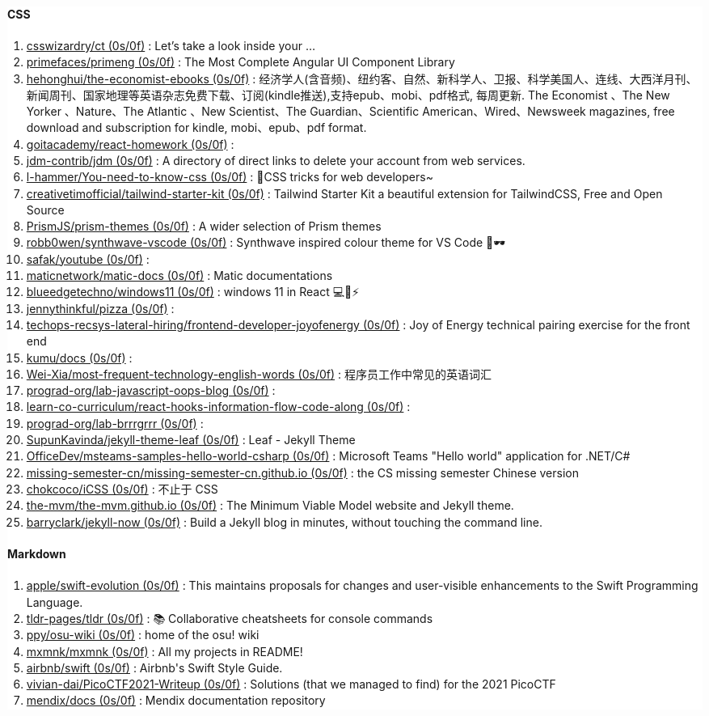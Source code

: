 #### CSS
1. [csswizardry/ct (0s/0f)](https://github.com/csswizardry/ct) : Let’s take a look inside your <head>…
2. [primefaces/primeng (0s/0f)](https://github.com/primefaces/primeng) : The Most Complete Angular UI Component Library
3. [hehonghui/the-economist-ebooks (0s/0f)](https://github.com/hehonghui/the-economist-ebooks) : 经济学人(含音频)、纽约客、自然、新科学人、卫报、科学美国人、连线、大西洋月刊、新闻周刊、国家地理等英语杂志免费下载、订阅(kindle推送),支持epub、mobi、pdf格式, 每周更新. The Economist 、The New Yorker 、Nature、The Atlantic 、New Scientist、The Guardian、Scientific American、Wired、Newsweek magazines, free download and subscription for kindle, mobi、epub、pdf format.
4. [goitacademy/react-homework (0s/0f)](https://github.com/goitacademy/react-homework) : 
5. [jdm-contrib/jdm (0s/0f)](https://github.com/jdm-contrib/jdm) : A directory of direct links to delete your account from web services.
6. [l-hammer/You-need-to-know-css (0s/0f)](https://github.com/l-hammer/You-need-to-know-css) : 💄CSS tricks for web developers~
7. [creativetimofficial/tailwind-starter-kit (0s/0f)](https://github.com/creativetimofficial/tailwind-starter-kit) : Tailwind Starter Kit a beautiful extension for TailwindCSS, Free and Open Source
8. [PrismJS/prism-themes (0s/0f)](https://github.com/PrismJS/prism-themes) : A wider selection of Prism themes
9. [robb0wen/synthwave-vscode (0s/0f)](https://github.com/robb0wen/synthwave-vscode) : Synthwave inspired colour theme for VS Code 🌅🕶
10. [safak/youtube (0s/0f)](https://github.com/safak/youtube) : 
11. [maticnetwork/matic-docs (0s/0f)](https://github.com/maticnetwork/matic-docs) : Matic documentations
12. [blueedgetechno/windows11 (0s/0f)](https://github.com/blueedgetechno/windows11) : windows 11 in React 💻🌈⚡
13. [jennythinkful/pizza (0s/0f)](https://github.com/jennythinkful/pizza) : 
14. [techops-recsys-lateral-hiring/frontend-developer-joyofenergy (0s/0f)](https://github.com/techops-recsys-lateral-hiring/frontend-developer-joyofenergy) : Joy of Energy technical pairing exercise for the front end
15. [kumu/docs (0s/0f)](https://github.com/kumu/docs) : 
16. [Wei-Xia/most-frequent-technology-english-words (0s/0f)](https://github.com/Wei-Xia/most-frequent-technology-english-words) : 程序员工作中常见的英语词汇
17. [prograd-org/lab-javascript-oops-blog (0s/0f)](https://github.com/prograd-org/lab-javascript-oops-blog) : 
18. [learn-co-curriculum/react-hooks-information-flow-code-along (0s/0f)](https://github.com/learn-co-curriculum/react-hooks-information-flow-code-along) : 
19. [prograd-org/lab-brrrgrrr (0s/0f)](https://github.com/prograd-org/lab-brrrgrrr) : 
20. [SupunKavinda/jekyll-theme-leaf (0s/0f)](https://github.com/SupunKavinda/jekyll-theme-leaf) : Leaf - Jekyll Theme
21. [OfficeDev/msteams-samples-hello-world-csharp (0s/0f)](https://github.com/OfficeDev/msteams-samples-hello-world-csharp) : Microsoft Teams "Hello world" application for .NET/C#
22. [missing-semester-cn/missing-semester-cn.github.io (0s/0f)](https://github.com/missing-semester-cn/missing-semester-cn.github.io) : the CS missing semester Chinese version
23. [chokcoco/iCSS (0s/0f)](https://github.com/chokcoco/iCSS) : 不止于 CSS
24. [the-mvm/the-mvm.github.io (0s/0f)](https://github.com/the-mvm/the-mvm.github.io) : The Minimum Viable Model website and Jekyll theme.
25. [barryclark/jekyll-now (0s/0f)](https://github.com/barryclark/jekyll-now) : Build a Jekyll blog in minutes, without touching the command line.

#### Markdown
1. [apple/swift-evolution (0s/0f)](https://github.com/apple/swift-evolution) : This maintains proposals for changes and user-visible enhancements to the Swift Programming Language.
2. [tldr-pages/tldr (0s/0f)](https://github.com/tldr-pages/tldr) : 📚 Collaborative cheatsheets for console commands
3. [ppy/osu-wiki (0s/0f)](https://github.com/ppy/osu-wiki) : home of the osu! wiki
4. [mxmnk/mxmnk (0s/0f)](https://github.com/mxmnk/mxmnk) : All my projects in README!
5. [airbnb/swift (0s/0f)](https://github.com/airbnb/swift) : Airbnb's Swift Style Guide.
6. [vivian-dai/PicoCTF2021-Writeup (0s/0f)](https://github.com/vivian-dai/PicoCTF2021-Writeup) : Solutions (that we managed to find) for the 2021 PicoCTF
7. [mendix/docs (0s/0f)](https://github.com/mendix/docs) : Mendix documentation repository

